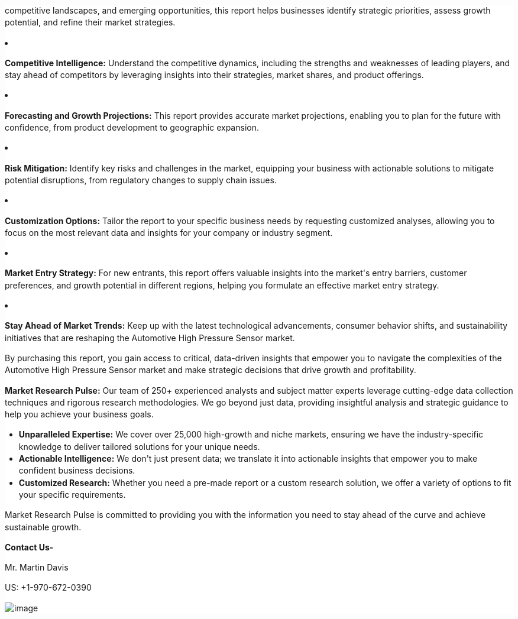 competitive landscapes, and emerging opportunities, this report helps businesses identify strategic priorities, assess growth potential, and refine their market strategies.</p></li><li><p><strong>Competitive Intelligence:</strong> Understand the competitive dynamics, including the strengths and weaknesses of leading players, and stay ahead of competitors by leveraging insights into their strategies, market shares, and product offerings.</p></li><li><p><strong>Forecasting and Growth Projections:</strong> This report provides accurate market projections, enabling you to plan for the future with confidence, from product development to geographic expansion.</p></li><li><p><strong>Risk Mitigation:</strong> Identify key risks and challenges in the market, equipping your business with actionable solutions to mitigate potential disruptions, from regulatory changes to supply chain issues.</p></li><li><p><strong>Customization Options:</strong> Tailor the report to your specific business needs by requesting customized analyses, allowing you to focus on the most relevant data and insights for your company or industry segment.</p></li><li><p><strong>Market Entry Strategy:</strong> For new entrants, this report offers valuable insights into the market's entry barriers, customer preferences, and growth potential in different regions, helping you formulate an effective market entry strategy.</p></li><li><p><strong>Stay Ahead of Market Trends:</strong> Keep up with the latest technological advancements, consumer behavior shifts, and sustainability initiatives that are reshaping the Automotive High Pressure Sensor market.</p></li></ol><p>By purchasing this report, you gain access to critical, data-driven insights that empower you to navigate the complexities of the Automotive High Pressure Sensor market and make strategic decisions that drive growth and profitability.</p><p><strong>Market Research Pulse:</strong>&nbsp;Our team of 250+ experienced analysts and subject matter experts leverage cutting-edge data collection techniques and rigorous research methodologies. We go beyond just data, providing insightful analysis and strategic guidance to help you achieve your business goals.</p><ul><li><strong>Unparalleled Expertise:</strong>&nbsp;We cover over 25,000 high-growth and niche markets, ensuring we have the industry-specific knowledge to deliver tailored solutions for your unique needs.</li><li><strong>Actionable Intelligence:</strong>&nbsp;We don't just present data; we translate it into actionable insights that empower you to make confident business decisions.</li><li><strong>Customized Research:</strong>&nbsp;Whether you need a pre-made report or a custom research solution, we offer a variety of options to fit your specific requirements.</li></ul><p>Market Research Pulse is committed to providing you with the information you need to stay ahead of the curve and achieve sustainable growth.</p><p><strong>Contact Us-</strong></p><p>Mr. Martin Davis</p><p>US: +1-970-672-0390</p>
![image](https://github.com/user-attachments/assets/3fdf6ddf-3800-4004-a789-e5cc16430726)
